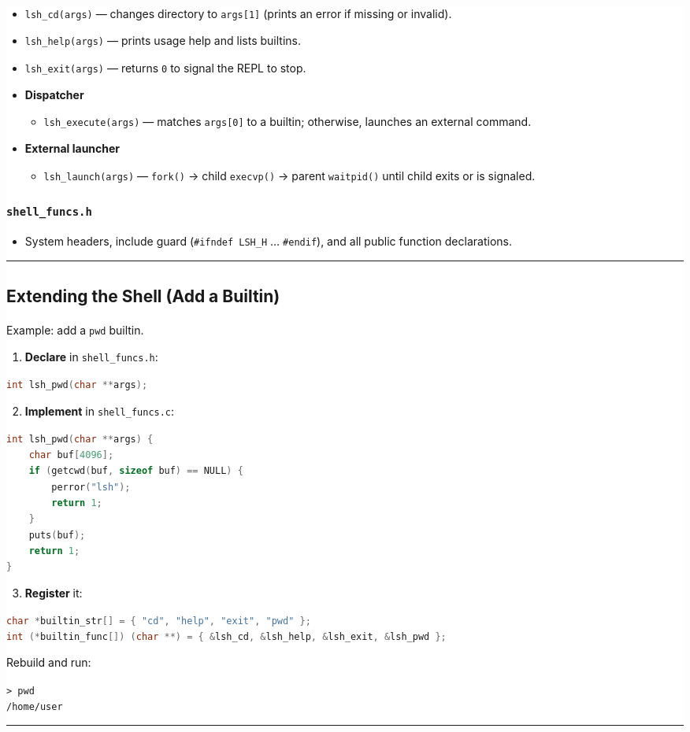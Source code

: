   * `lsh_cd(args)` — changes directory to `args[1]` (prints an error if missing or invalid).
  * `lsh_help(args)` — prints usage help and lists builtins.
  * `lsh_exit(args)` — returns `0` to signal the REPL to stop.

* **Dispatcher**

  * `lsh_execute(args)` — matches `args[0]` to a builtin; otherwise, launches an external command.

* **External launcher**

  * `lsh_launch(args)` — `fork()` → child `execvp()` → parent `waitpid()` until child exits or is signaled.

### `shell_funcs.h`

* System headers, include guard (`#ifndef LSH_H` … `#endif`), and all public function declarations.

---

## Extending the Shell (Add a Builtin)

Example: add a `pwd` builtin.

1. **Declare** in `shell_funcs.h`:

```c
int lsh_pwd(char **args);
```

2. **Implement** in `shell_funcs.c`:

```c
int lsh_pwd(char **args) {
    char buf[4096];
    if (getcwd(buf, sizeof buf) == NULL) {
        perror("lsh");
        return 1;
    }
    puts(buf);
    return 1;
}
```

3. **Register** it:

```c
char *builtin_str[] = { "cd", "help", "exit", "pwd" };
int (*builtin_func[]) (char **) = { &lsh_cd, &lsh_help, &lsh_exit, &lsh_pwd };
```

Rebuild and run:

```
> pwd
/home/user
```

---
